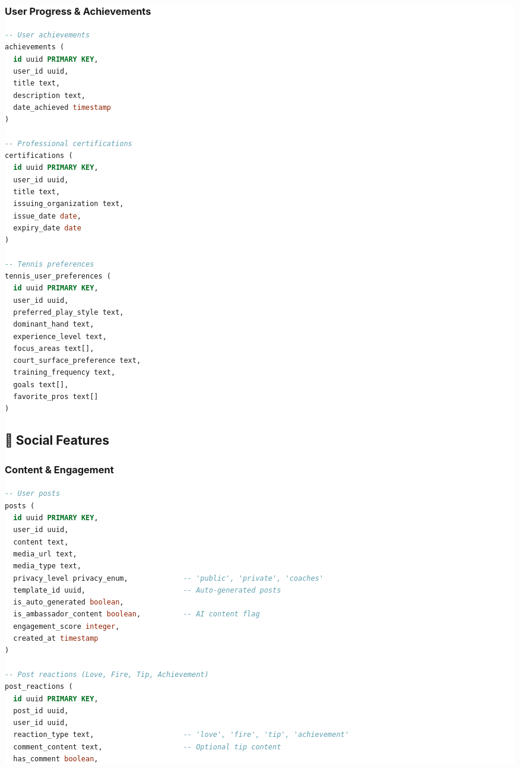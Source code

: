 ### User Progress & Achievements
```sql
-- User achievements
achievements (
  id uuid PRIMARY KEY,
  user_id uuid,
  title text,
  description text,
  date_achieved timestamp
)

-- Professional certifications
certifications (
  id uuid PRIMARY KEY,
  user_id uuid,
  title text,
  issuing_organization text,
  issue_date date,
  expiry_date date
)

-- Tennis preferences
tennis_user_preferences (
  id uuid PRIMARY KEY,
  user_id uuid,
  preferred_play_style text,
  dominant_hand text,
  experience_level text,
  focus_areas text[],
  court_surface_preference text,
  training_frequency text,
  goals text[],
  favorite_pros text[]
)
```

## 📱 Social Features

### Content & Engagement
```sql
-- User posts
posts (
  id uuid PRIMARY KEY,
  user_id uuid,
  content text,
  media_url text,
  media_type text,
  privacy_level privacy_enum,             -- 'public', 'private', 'coaches'
  template_id uuid,                       -- Auto-generated posts
  is_auto_generated boolean,
  is_ambassador_content boolean,          -- AI content flag
  engagement_score integer,
  created_at timestamp
)

-- Post reactions (Love, Fire, Tip, Achievement)
post_reactions (
  id uuid PRIMARY KEY,
  post_id uuid,
  user_id uuid,
  reaction_type text,                     -- 'love', 'fire', 'tip', 'achievement'
  comment_content text,                   -- Optional tip content
  has_comment boolean,
```